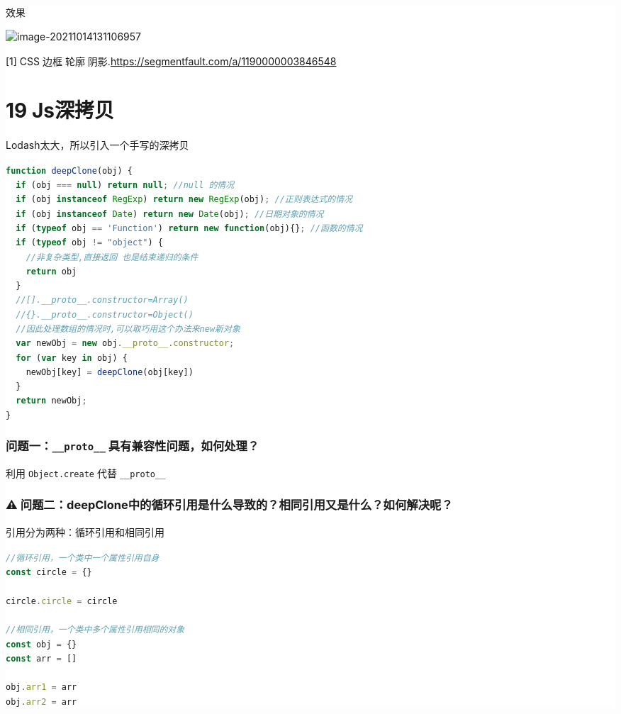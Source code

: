 效果

![image-20211014131106957](https://cdn.gincool.com//img/image-20211014131106957.png)

[1] CSS 边框 轮廓 阴影.https://segmentfault.com/a/1190000003846548

# 19 Js深拷贝

Lodash太大，所以引入一个手写的深拷贝

```js
function deepClone(obj) {
  if (obj === null) return null; //null 的情况
  if (obj instanceof RegExp) return new RegExp(obj); //正则表达式的情况
  if (obj instanceof Date) return new Date(obj); //日期对象的情况
  if (typeof obj == 'Function') return new function(obj){}; //函数的情况
  if (typeof obj != "object") {
    //非复杂类型,直接返回 也是结束递归的条件
    return obj
  }
  //[].__proto__.constructor=Array()
  //{}.__proto__.constructor=Object()
  //因此处理数组的情况时,可以取巧用这个办法来new新对象
  var newObj = new obj.__proto__.constructor;
  for (var key in obj) {
    newObj[key] = deepClone(obj[key])
  }
  return newObj;
}
```

### 问题一：`__proto__` 具有兼容性问题，如何处理？

利用 `Object.create` 代替 `__proto__`

### :warning: 问题二：deepClone中的循环引用是什么导致的？相同引用又是什么？如何解决呢？

引用分为两种：循环引用和相同引用

```ts
//循环引用，一个类中一个属性引用自身
const circle = {}

circle.circle = circle

//相同引用，一个类中多个属性引用相同的对象
const obj = {}
const arr = []

obj.arr1 = arr
obj.arr2 = arr
```
